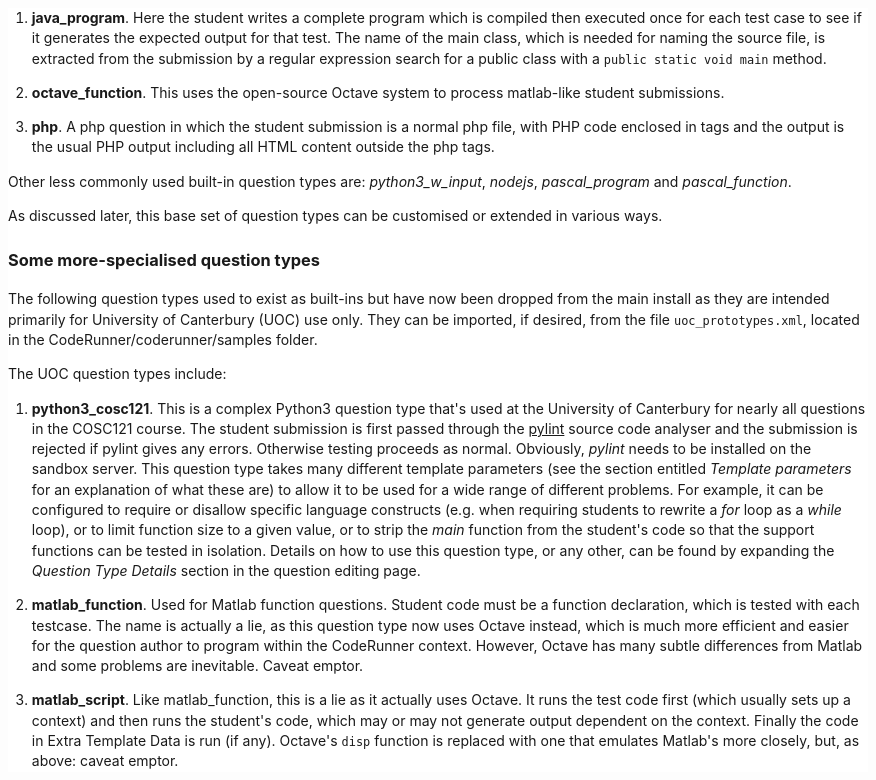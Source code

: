  1. **java\_program**. Here the student writes a complete program which is compiled
then executed once for each test case to see if it generates the expected output
for that test. The name of the main class, which is needed for naming the
source file, is extracted from the submission by a regular expression search for
a public class with a `public static void main` method.

 1. **octave\_function**. This uses the open-source Octave system to process
matlab-like student submissions.

 1. **php**. A php question in which the student submission is a normal php
file, with PHP code enclosed in <?php ... ?> tags and the output is the
usual PHP output including all HTML content outside the php tags.

Other less commonly used built-in question types are:
*python3\_w\_input*, *nodejs*, *pascal\_program* and *pascal\_function*.

As discussed later, this base set of question types can
be customised or extended in various ways.

### Some more-specialised question types

The following question types used to exist as built-ins but have now been
dropped from the main install as they are intended primarily for University
of Canterbury (UOC) use only. They can be imported, if desired, from the file
`uoc_prototypes.xml`, located in the CodeRunner/coderunner/samples folder.

The UOC question types include:

 1. **python3\_cosc121**. This is a complex Python3 question
type that's used at the University of Canterbury for nearly all questions in
the COSC121 course.  The student submission
is first passed through the [pylint](https://www.pylint.org/)
source code analyser and the submission is rejected if pylint gives any errors.
Otherwise testing proceeds as normal. Obviously, *pylint* needs to be installed
on the sandbox server. This question type takes many different template
parameters (see the section entitled *Template parameters* for an explanation
of what these are) to allow it to be used for a wide range of different problems.
For example, it can be configured to require or disallow specific language
constructs (e.g. when requiring students to rewrite a *for* loop as a *while*
loop), or to limit function size to a given value, or to strip the *main*
function from the student's code so that the support functions can be tested
in isolation. Details on how to use this question type, or any other, can
be found by expanding the *Question Type Details* section in the question
editing page.

 1. **matlab\_function**. Used for Matlab function questions. Student code must be a
function declaration, which is tested with each testcase. The name is actually
a lie, as this question type now uses Octave instead, which is much more
efficient and easier for the question author to program within the CodeRunner
context. However, Octave has many subtle differences
from Matlab and some problems are inevitable. Caveat emptor.

 1. **matlab\_script**. Like matlab\_function, this is a lie as it actually
uses Octave. It runs the test code first (which usually sets up a context)
and then runs the student's code, which may or may not generate output
dependent on the context. Finally the code in Extra Template Data is run
(if any). Octave's `disp` function is replaced with one that emulates
Matlab's more closely, but, as above: caveat emptor.

